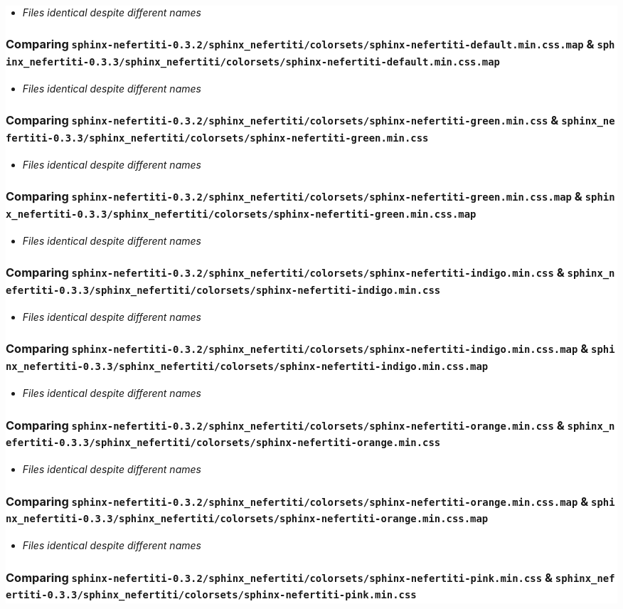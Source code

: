  * *Files identical despite different names*

### Comparing `sphinx-nefertiti-0.3.2/sphinx_nefertiti/colorsets/sphinx-nefertiti-default.min.css.map` & `sphinx_nefertiti-0.3.3/sphinx_nefertiti/colorsets/sphinx-nefertiti-default.min.css.map`

 * *Files identical despite different names*

### Comparing `sphinx-nefertiti-0.3.2/sphinx_nefertiti/colorsets/sphinx-nefertiti-green.min.css` & `sphinx_nefertiti-0.3.3/sphinx_nefertiti/colorsets/sphinx-nefertiti-green.min.css`

 * *Files identical despite different names*

### Comparing `sphinx-nefertiti-0.3.2/sphinx_nefertiti/colorsets/sphinx-nefertiti-green.min.css.map` & `sphinx_nefertiti-0.3.3/sphinx_nefertiti/colorsets/sphinx-nefertiti-green.min.css.map`

 * *Files identical despite different names*

### Comparing `sphinx-nefertiti-0.3.2/sphinx_nefertiti/colorsets/sphinx-nefertiti-indigo.min.css` & `sphinx_nefertiti-0.3.3/sphinx_nefertiti/colorsets/sphinx-nefertiti-indigo.min.css`

 * *Files identical despite different names*

### Comparing `sphinx-nefertiti-0.3.2/sphinx_nefertiti/colorsets/sphinx-nefertiti-indigo.min.css.map` & `sphinx_nefertiti-0.3.3/sphinx_nefertiti/colorsets/sphinx-nefertiti-indigo.min.css.map`

 * *Files identical despite different names*

### Comparing `sphinx-nefertiti-0.3.2/sphinx_nefertiti/colorsets/sphinx-nefertiti-orange.min.css` & `sphinx_nefertiti-0.3.3/sphinx_nefertiti/colorsets/sphinx-nefertiti-orange.min.css`

 * *Files identical despite different names*

### Comparing `sphinx-nefertiti-0.3.2/sphinx_nefertiti/colorsets/sphinx-nefertiti-orange.min.css.map` & `sphinx_nefertiti-0.3.3/sphinx_nefertiti/colorsets/sphinx-nefertiti-orange.min.css.map`

 * *Files identical despite different names*

### Comparing `sphinx-nefertiti-0.3.2/sphinx_nefertiti/colorsets/sphinx-nefertiti-pink.min.css` & `sphinx_nefertiti-0.3.3/sphinx_nefertiti/colorsets/sphinx-nefertiti-pink.min.css`
